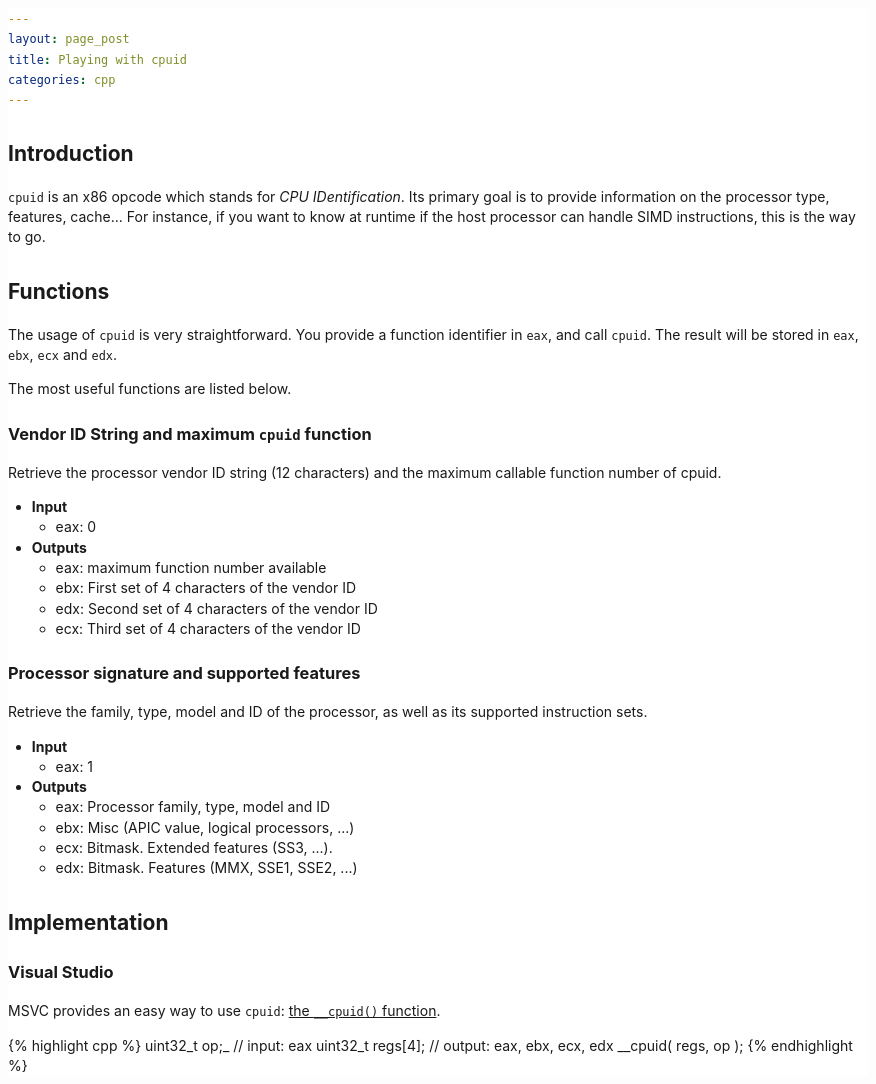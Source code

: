 ```yaml
---
layout: page_post
title: Playing with cpuid
categories: cpp
---
```

Introduction
------------
`cpuid` is an x86 opcode which stands for _CPU IDentification_. Its primary goal is to provide information on the processor type, features, cache... For instance, if you want to know at runtime if the host processor can handle SIMD instructions, this is the way to go.

Functions
---------
The usage of `cpuid` is very straightforward. You provide a function identifier in `eax`, and call `cpuid`. The result will be stored in `eax`, `ebx`, `ecx` and `edx`.

The most useful functions are listed below.

### Vendor ID String and maximum `cpuid` function
Retrieve the processor vendor ID string (12 characters) and the maximum callable function number of cpuid.

* __Input__
  * eax: 0
* __Outputs__
  * eax: maximum function number available
  * ebx: First set of 4 characters of the vendor ID
  * edx: Second set of 4 characters of the vendor ID
  * ecx: Third set of 4 characters of the vendor ID

### Processor signature and supported features
Retrieve the family, type, model and ID of the processor, as well as its supported instruction sets.

* __Input__
  * eax: 1
* __Outputs__
  * eax: Processor family, type, model and ID
  * ebx: Misc (APIC value, logical processors, ...)
  * ecx: Bitmask. Extended features (SS3, ...).
  * edx: Bitmask. Features (MMX, SSE1, SSE2, ...)

Implementation
--------------
### Visual Studio

MSVC provides an easy way to use `cpuid`: [the `__cpuid()` function](http://msdn.microsoft.com/en-us/library/hskdteyh(v=vs.80).aspx).

{% highlight cpp %}
uint32_t op;_     // input:  eax
uint32_t regs[4]; // output: eax, ebx, ecx, edx
__cpuid( regs, op );
{% endhighlight %}
